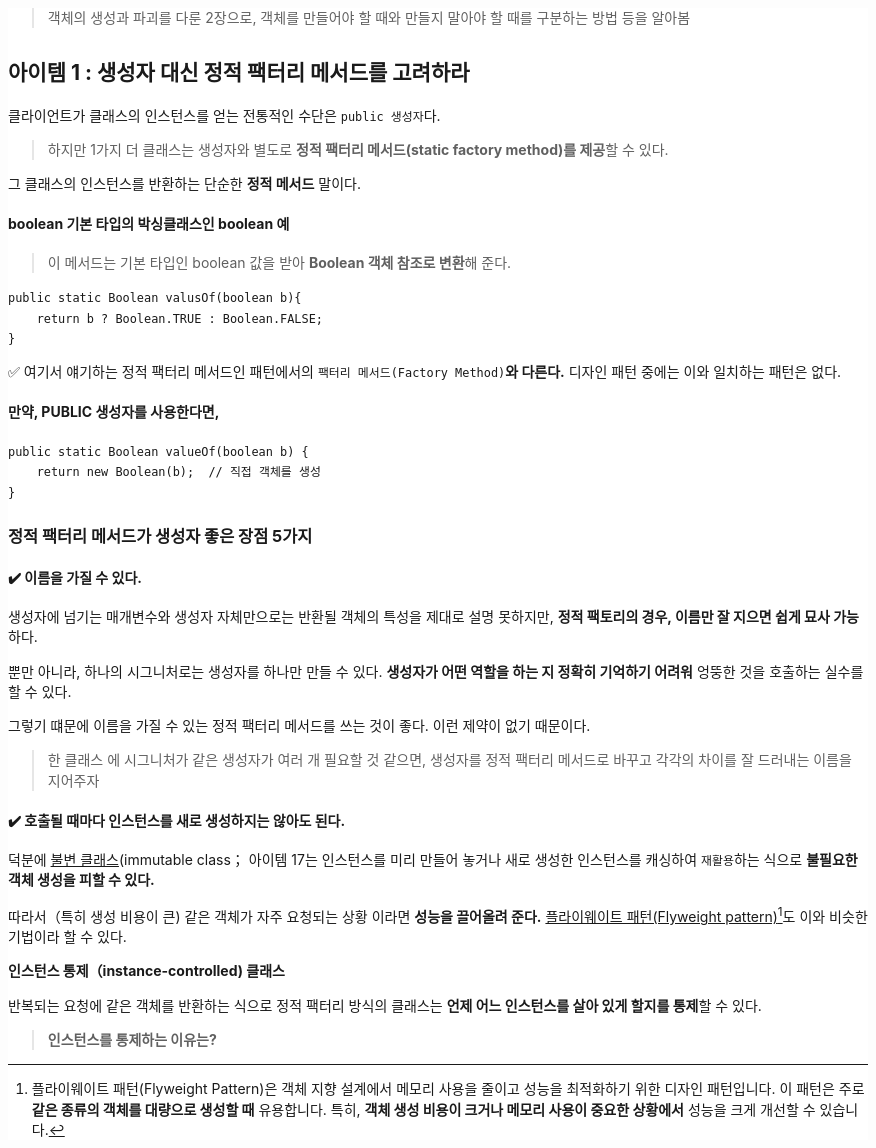 > 객체의 생성과 파괴를 다룬 2장으로, 객체를 만들어야 할 때와 만들지 말아야 할 때를 구분하는 방법 등을 알아봄

## 아이템 1 : 생성자 대신 정적 팩터리 메서드를 고려하라

클라이언트가 클래스의 인스턴스를 얻는 전통적인 수단은 `public 생성자`다.&#x20;

> 하지만 1가지 더 클래스는 생성자와 별도로 **정적 팩터리 메서드(static factory method)를 제공**할 수 있다.&#x20;

그 클래스의 인스턴스를 반환하는 단순한 **정적 메서드** 말이다.

#### boolean 기본 타입의 박싱클래스인  boolean 예

> 이 메서드는 기본 타입인 boolean 값을 받아 **Boolean 객체 참조로 변환**해 준다.

```
public static Boolean valusOf(boolean b){
    return b ? Boolean.TRUE : Boolean.FALSE;
}
```

✅ 여기서 얘기하는 정적 팩터리 메서드인 패턴에서의 `팩터리 메서드(Factory Method)`**와 다른다.** 디자인 패턴 중에는 이와 일치하는 패턴은 없다.

#### 만약, PUBLIC 생성자를 사용한다면,

```
public static Boolean valueOf(boolean b) {
    return new Boolean(b);  // 직접 객체를 생성
}
```

### 정적 팩터리 메서드가 생성자 좋은 장점 5가지

#### ✔️ **이름을 가질 수 있다.**

생성자에 넘기는 매개변수와 생성자 자체만으로는 반환될 객체의 특성을 제대로 설명 못하지만, **정적 팩토리의 경우, 이름만 잘 지으면 쉽게 묘사 가능**하다.

뿐만 아니라, 하나의 시그니처로는 생성자를 하나만 만들 수 있다. **생성자가 어떤 역할을 하는 지 정확히 기억하기 어려워** 엉뚱한 것을 호출하는 실수를 할 수 있다.

그렇기 떄문에 이름을 가질 수 있는 정적 팩터리 메서드를 쓰는 것이 좋다. 이런 제약이 없기 때문이다.&#x20;

> 한 클래스 에 시그니처가 같은 생성자가 여러 개 필요할 것 같으면, 생성자를 정적 팩터리 메서드로 바꾸고 각각의 차이를 잘 드러내는 이름을 지어주자

#### **✔️ 호출될 때마다 인스턴스를 새로 생성하지는 않아도 된다.**

덕분에 [불변 클래스](https://app.gitbook.com/o/uvU8dr3THCOelP3V0vXT/s/qKPDlntOwGZBfzPFGkYi/\~/changes/106/programming-lanuage/java/undefined/undefined)(immutable class； 아이템 17는 인스턴스를 미리 만들어 놓거나 새로 생성한 인스턴스를 캐싱하여 `재활용`하는 식으로 **불필요한 객체 생성을 피할 수 있다.**

따라서（특히 생성 비용이 큰) 같은 객체가 자주 요청되는 상황 이라면 **성능을 끌어올려 준다.** [플라이웨이트 패턴(Flyweight pattern)](#user-content-fn-1)[^1]도 이와 비슷한 기법이라 할 수 있다.



**인스턴스 통제（instance-controlled) 클래스**

반복되는 요청에 같은 객체를 반환하는 식으로 정적 팩터리 방식의 클래스는 **언제 어느 인스턴스를 살아 있게 할지를 통제**할 수 있다.



> **인스턴스를 통제하는 이유는?**&#x20;


[^1]: 플라이웨이트 패턴(Flyweight Pattern)은 객체 지향 설계에서 메모리 사용을 줄이고 성능을 최적화하기 위한 디자인 패턴입니다. 이 패턴은 주로 **같은 종류의 객체를 대량으로 생성할 때** 유용합니다. 특히, **객체 생성 비용이 크거나 메모리 사용이 중요한 상황에서** 성능을 크게 개선할 수 있습니다.
